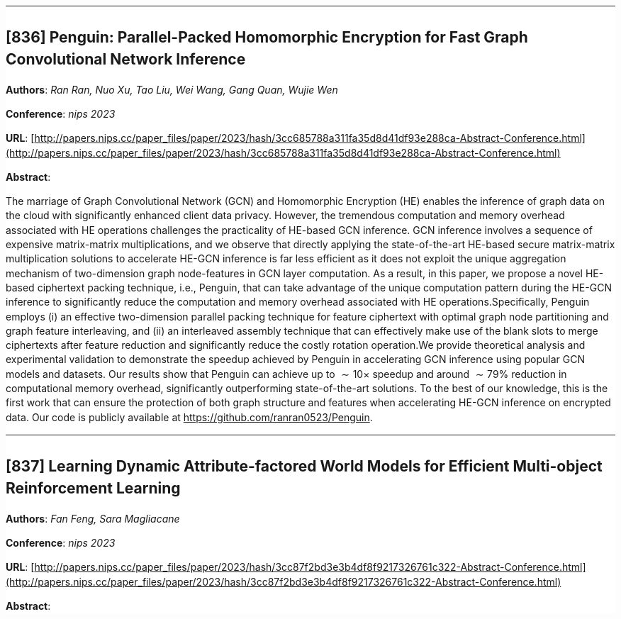 ----

## [836] Penguin: Parallel-Packed Homomorphic Encryption for Fast Graph Convolutional Network Inference

**Authors**: *Ran Ran, Nuo Xu, Tao Liu, Wei Wang, Gang Quan, Wujie Wen*

**Conference**: *nips 2023*

**URL**: [http://papers.nips.cc/paper_files/paper/2023/hash/3cc685788a311fa35d8d41df93e288ca-Abstract-Conference.html](http://papers.nips.cc/paper_files/paper/2023/hash/3cc685788a311fa35d8d41df93e288ca-Abstract-Conference.html)

**Abstract**:

The marriage of Graph Convolutional Network (GCN) and Homomorphic Encryption (HE) enables the inference of graph data on the cloud with significantly enhanced client data privacy. However, the tremendous computation and memory overhead associated with HE operations challenges the practicality of HE-based GCN inference. GCN inference involves a sequence of expensive matrix-matrix multiplications, and we observe that directly applying the state-of-the-art HE-based secure matrix-matrix multiplication solutions to accelerate HE-GCN inference is far less efficient as it does not exploit the unique aggregation mechanism of two-dimension graph node-features in GCN layer computation. As a result, in this paper, we propose a novel HE-based ciphertext packing technique, i.e., Penguin, that can take advantage of the unique computation pattern during the HE-GCN inference to significantly reduce the computation and memory overhead associated with HE operations.Specifically, Penguin employs (i) an effective two-dimension parallel packing technique for feature ciphertext with optimal graph node partitioning and graph feature interleaving, and (ii) an interleaved assembly technique that can effectively make use of the blank slots to merge ciphertexts after feature reduction and significantly reduce the costly rotation operation.We provide theoretical analysis and experimental validation to demonstrate the speedup achieved by Penguin in accelerating GCN inference using popular GCN models and datasets. Our results show that Penguin can achieve up to $\sim10\times$ speedup and around $\sim79$% reduction in computational memory overhead, significantly outperforming state-of-the-art solutions. To the best of our knowledge, this is the first work that can ensure the protection of both graph structure and features when accelerating HE-GCN inference on encrypted data. Our code is publicly available at https://github.com/ranran0523/Penguin.

----

## [837] Learning Dynamic Attribute-factored World Models for Efficient Multi-object Reinforcement Learning

**Authors**: *Fan Feng, Sara Magliacane*

**Conference**: *nips 2023*

**URL**: [http://papers.nips.cc/paper_files/paper/2023/hash/3cc87f2bd3e3b4df8f9217326761c322-Abstract-Conference.html](http://papers.nips.cc/paper_files/paper/2023/hash/3cc87f2bd3e3b4df8f9217326761c322-Abstract-Conference.html)

**Abstract**:
